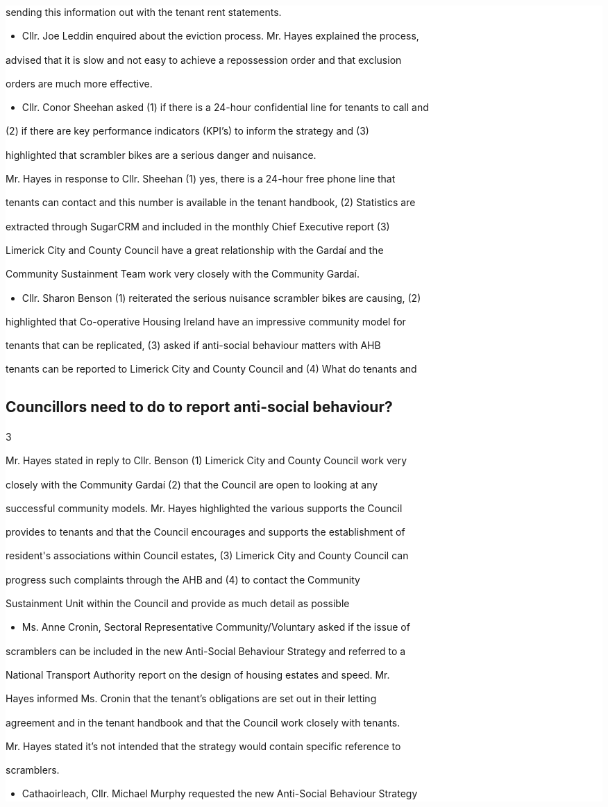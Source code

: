 sending this information out with the tenant rent statements.

- Cllr. Joe Leddin enquired about the eviction process. Mr. Hayes explained the process,

advised that it is slow and not easy to achieve a repossession order and that exclusion

orders are much more effective.

- Cllr. Conor Sheehan asked (1) if there is a 24-hour confidential line for tenants to call and

(2) if there are key performance indicators (KPI’s) to inform the strategy and (3)

highlighted that scrambler bikes are a serious danger and nuisance.

Mr. Hayes in response to Cllr. Sheehan (1) yes, there is a 24-hour free phone line that

tenants can contact and this number is available in the tenant handbook, (2) Statistics are

extracted through SugarCRM and included in the monthly Chief Executive report (3)

Limerick City and County Council have a great relationship with the Gardaí and the

Community Sustainment Team work very closely with the Community Gardaí.

- Cllr. Sharon Benson (1) reiterated the serious nuisance scrambler bikes are causing, (2)

highlighted that Co-operative Housing Ireland have an impressive community model for

tenants that can be replicated, (3) asked if anti-social behaviour matters with AHB

tenants can be reported to Limerick City and County Council and (4) What do tenants and

Councillors need to do to report anti-social behaviour?
---
3

Mr. Hayes stated in reply to Cllr. Benson (1) Limerick City and County Council work very

closely with the Community Gardaí (2) that the Council are open to looking at any

successful community models. Mr. Hayes highlighted the various supports the Council

provides to tenants and that the Council encourages and supports the establishment of

resident's associations within Council estates, (3) Limerick City and County Council can

progress such complaints through the AHB and (4) to contact the Community

Sustainment Unit within the Council and provide as much detail as possible

- Ms. Anne Cronin, Sectoral Representative Community/Voluntary asked if the issue of

scramblers can be included in the new Anti-Social Behaviour Strategy and referred to a

National Transport Authority report on the design of housing estates and speed. Mr.

Hayes informed Ms. Cronin that the tenant’s obligations are set out in their letting

agreement and in the tenant handbook and that the Council work closely with tenants.

Mr. Hayes stated it’s not intended that the strategy would contain specific reference to

scramblers.

- Cathaoirleach, Cllr. Michael Murphy requested the new Anti-Social Behaviour Strategy
